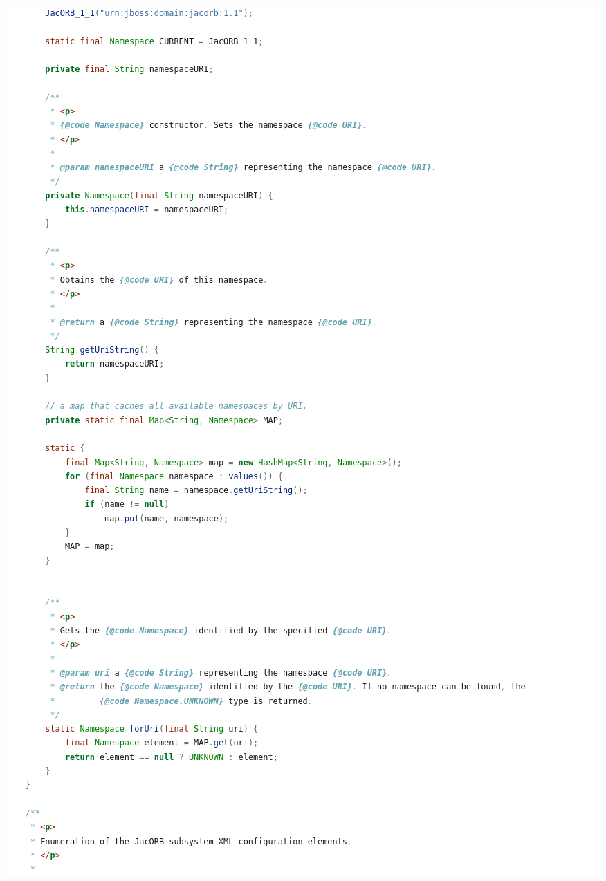 ```java
        JacORB_1_1("urn:jboss:domain:jacorb:1.1");

        static final Namespace CURRENT = JacORB_1_1;

        private final String namespaceURI;

        /**
         * <p>
         * {@code Namespace} constructor. Sets the namespace {@code URI}.
         * </p>
         *
         * @param namespaceURI a {@code String} representing the namespace {@code URI}.
         */
        private Namespace(final String namespaceURI) {
            this.namespaceURI = namespaceURI;
        }

        /**
         * <p>
         * Obtains the {@code URI} of this namespace.
         * </p>
         *
         * @return a {@code String} representing the namespace {@code URI}.
         */
        String getUriString() {
            return namespaceURI;
        }

        // a map that caches all available namespaces by URI.
        private static final Map<String, Namespace> MAP;

        static {
            final Map<String, Namespace> map = new HashMap<String, Namespace>();
            for (final Namespace namespace : values()) {
                final String name = namespace.getUriString();
                if (name != null)
                    map.put(name, namespace);
            }
            MAP = map;
        }


        /**
         * <p>
         * Gets the {@code Namespace} identified by the specified {@code URI}.
         * </p>
         *
         * @param uri a {@code String} representing the namespace {@code URI}.
         * @return the {@code Namespace} identified by the {@code URI}. If no namespace can be found, the
         *         {@code Namespace.UNKNOWN} type is returned.
         */
        static Namespace forUri(final String uri) {
            final Namespace element = MAP.get(uri);
            return element == null ? UNKNOWN : element;
        }
    }

    /**
     * <p>
     * Enumeration of the JacORB subsystem XML configuration elements.
     * </p>
     *
```